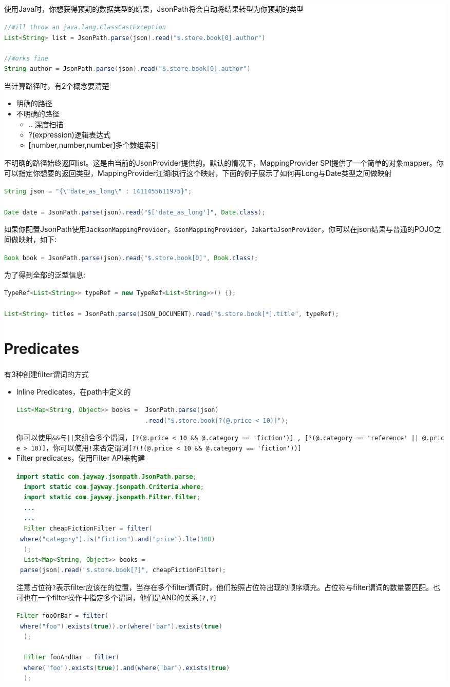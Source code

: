 使用Java时，你想获得预期的数据类型的结果，JsonPath将会自动将结果转型为你预期的类型
```java
//Will throw an java.lang.ClassCastException    
List<String> list = JsonPath.parse(json).read("$.store.book[0].author")

//Works fine
String author = JsonPath.parse(json).read("$.store.book[0].author")
```
当计算路径时，有2个概念要清楚
- 明确的路径
- 不明确的路径
  - .. 深度扫描
  - ?(expression)逻辑表达式
  - [number,number,number]多个数组索引

不明确的路径始终返回list。这是由当前的JsonProvider提供的。默认的情况下，MappingProvider SPI提供了一个简单的对象mapper。你可以指定你想要的返回类型，MappingProvider江湖i执行这个映射，下面的例子展示了如何再Long与Date类型之间做映射
```java
String json = "{\"date_as_long\" : 1411455611975}";

Date date = JsonPath.parse(json).read("$['date_as_long']", Date.class);
```
如果你配置JsonPath使用`JacksonMappingProvider`，`GsonMappingProvider`，`JakartaJsonProvider`，你可以在json结果与普通的POJO之间做映射，如下:
```java
Book book = JsonPath.parse(json).read("$.store.book[0]", Book.class);
```
为了得到全部的泛型信息:
```java
TypeRef<List<String>> typeRef = new TypeRef<List<String>>() {};

List<String> titles = JsonPath.parse(JSON_DOCUMENT).read("$.store.book[*].title", typeRef);
```
# Predicates
有3种创建filter谓词的方式
- Inline Predicates，在path中定义的
  ```java
  List<Map<String, Object>> books =  JsonPath.parse(json)
                                     .read("$.store.book[?(@.price < 10)]");
  ```
  你可以使用`&&`与`||`来组合多个谓词，`[?(@.price < 10 && @.category == 'fiction')] , [?(@.category == 'reference' || @.price > 10)]`，你可以使用`!`来否定谓词`[?(!(@.price < 10 && @.category == 'fiction'))]`
- Filter predicates，使用Filter API来构建
  ```java
  import static com.jayway.jsonpath.JsonPath.parse;
    import static com.jayway.jsonpath.Criteria.where;
    import static com.jayway.jsonpath.Filter.filter;
    ...
    ...
    Filter cheapFictionFilter = filter(
   where("category").is("fiction").and("price").lte(10D)
    );
    List<Map<String, Object>> books =  
   parse(json).read("$.store.book[?]", cheapFictionFilter);
  ```
  注意占位符`?`表示filter应该在的位置，当存在多个filter谓词时，他们按照占位符出现的顺序填充。占位符与filter谓词的数量要匹配。也可也在一个filter操作中指定多个谓词，他们是AND的关系`[?,?]`
  ```java
  Filter fooOrBar = filter(
   where("foo").exists(true)).or(where("bar").exists(true)
    );
   
    Filter fooAndBar = filter(
    where("foo").exists(true)).and(where("bar").exists(true)
    );
  ```